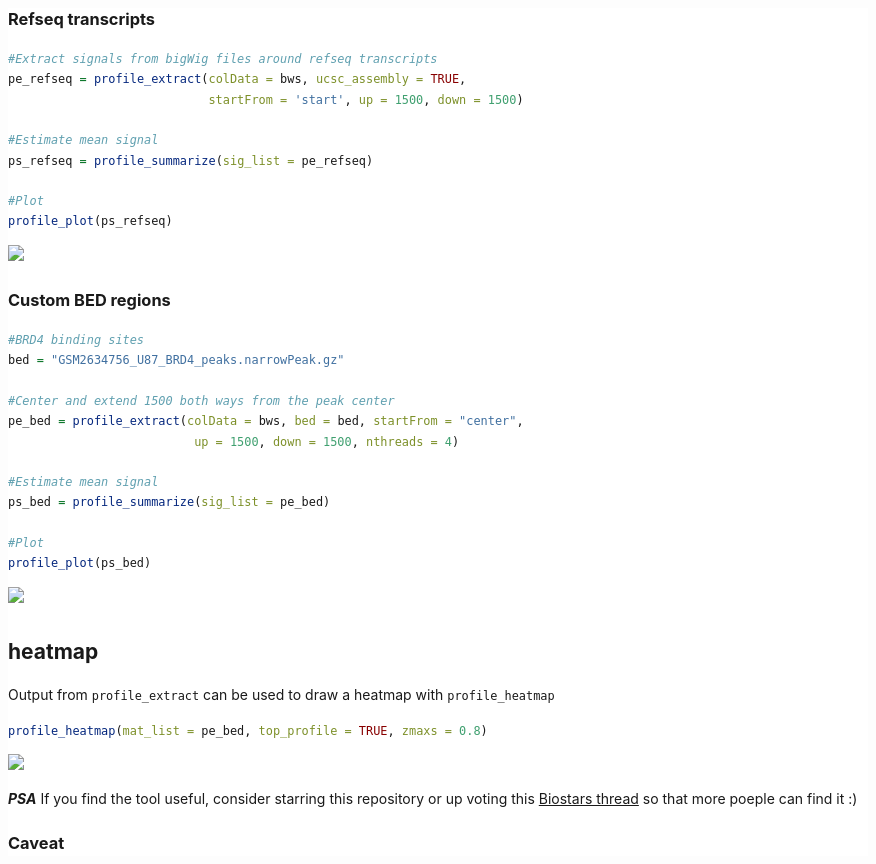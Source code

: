 ### Refseq transcripts

```r
#Extract signals from bigWig files around refseq transcripts
pe_refseq = profile_extract(colData = bws, ucsc_assembly = TRUE, 
                            startFrom = 'start', up = 1500, down = 1500)

#Estimate mean signal
ps_refseq = profile_summarize(sig_list = pe_refseq) 

#Plot
profile_plot(ps_refseq)
```

![](https://github.com/PoisonAlien/trackplot/assets/8164062/bd26cdac-6f87-44ed-b41c-685454c6d28c)


### Custom BED regions

```r
#BRD4 binding sites 
bed = "GSM2634756_U87_BRD4_peaks.narrowPeak.gz"

#Center and extend 1500 both ways from the peak center
pe_bed = profile_extract(colData = bws, bed = bed, startFrom = "center", 
                          up = 1500, down = 1500, nthreads = 4)

#Estimate mean signal
ps_bed = profile_summarize(sig_list = pe_bed) 

#Plot
profile_plot(ps_bed)
```

![](https://github.com/PoisonAlien/trackplot/assets/8164062/94c1d728-e38c-418a-8469-ba50c42dc295)


## heatmap

Output from `profile_extract` can be used to draw a heatmap with `profile_heatmap`

```r
profile_heatmap(mat_list = pe_bed, top_profile = TRUE, zmaxs = 0.8)
```

![](https://github.com/PoisonAlien/trackplot/assets/8164062/a82eedc8-a3f3-4439-a005-13242fce7929)



***PSA*** If you find the tool useful, consider starring this repository or up voting this [Biostars thread](https://www.biostars.org/p/475853/) so that more poeple can find it :)

### Caveat
